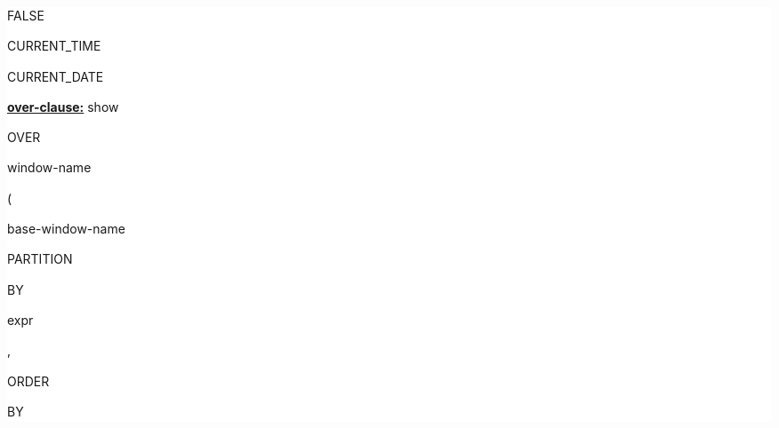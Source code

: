 


FALSE






CURRENT\_TIME






CURRENT\_DATE








**[over\-clause:](syntax/over-clause.html)**
show








OVER



window\-name



(



base\-window\-name

PARTITION



BY



expr

,













ORDER



BY
